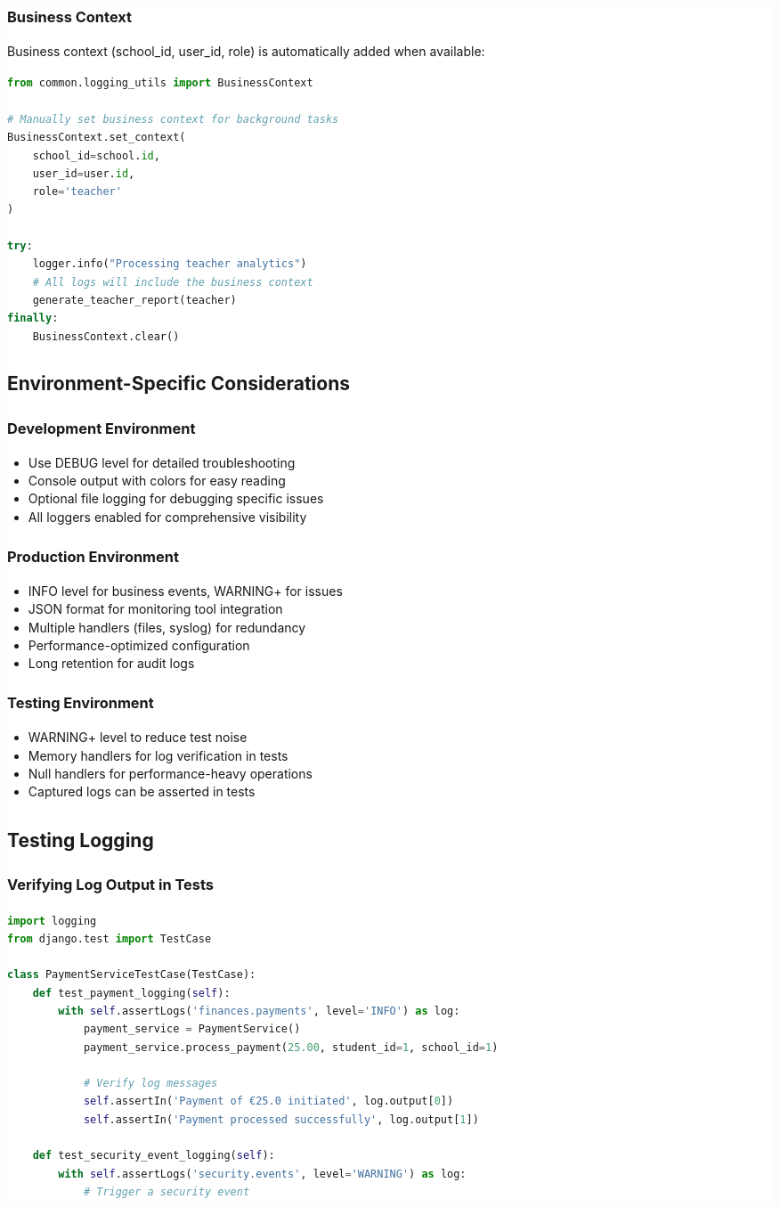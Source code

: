 ### Business Context
Business context (school_id, user_id, role) is automatically added when available:

```python
from common.logging_utils import BusinessContext

# Manually set business context for background tasks
BusinessContext.set_context(
    school_id=school.id,
    user_id=user.id,
    role='teacher'
)

try:
    logger.info("Processing teacher analytics")
    # All logs will include the business context
    generate_teacher_report(teacher)
finally:
    BusinessContext.clear()
```

## Environment-Specific Considerations

### Development Environment
- Use DEBUG level for detailed troubleshooting
- Console output with colors for easy reading
- Optional file logging for debugging specific issues
- All loggers enabled for comprehensive visibility

### Production Environment
- INFO level for business events, WARNING+ for issues
- JSON format for monitoring tool integration
- Multiple handlers (files, syslog) for redundancy
- Performance-optimized configuration
- Long retention for audit logs

### Testing Environment
- WARNING+ level to reduce test noise
- Memory handlers for log verification in tests
- Null handlers for performance-heavy operations
- Captured logs can be asserted in tests

## Testing Logging

### Verifying Log Output in Tests
```python
import logging
from django.test import TestCase

class PaymentServiceTestCase(TestCase):
    def test_payment_logging(self):
        with self.assertLogs('finances.payments', level='INFO') as log:
            payment_service = PaymentService()
            payment_service.process_payment(25.00, student_id=1, school_id=1)
            
            # Verify log messages
            self.assertIn('Payment of €25.0 initiated', log.output[0])
            self.assertIn('Payment processed successfully', log.output[1])

    def test_security_event_logging(self):
        with self.assertLogs('security.events', level='WARNING') as log:
            # Trigger a security event
```